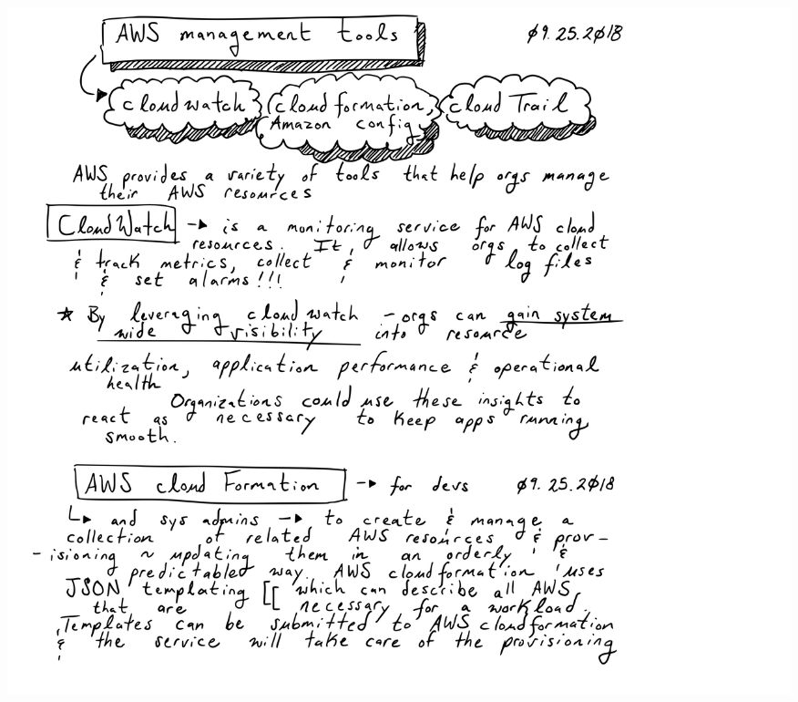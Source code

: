   <img src="https://github.com/stan-alam/AWS/blob/develop/AWS_CSA/chap01/svg_files/925/Notebook-6.svg" width="80%" height="80%">
</a>

<a>
  <img src="https://github.com/stan-alam/AWS/blob/develop/AWS_CSA/chap01/svg_files/925/Notebook-7.svg" width="80%" height="80%">
</a>
